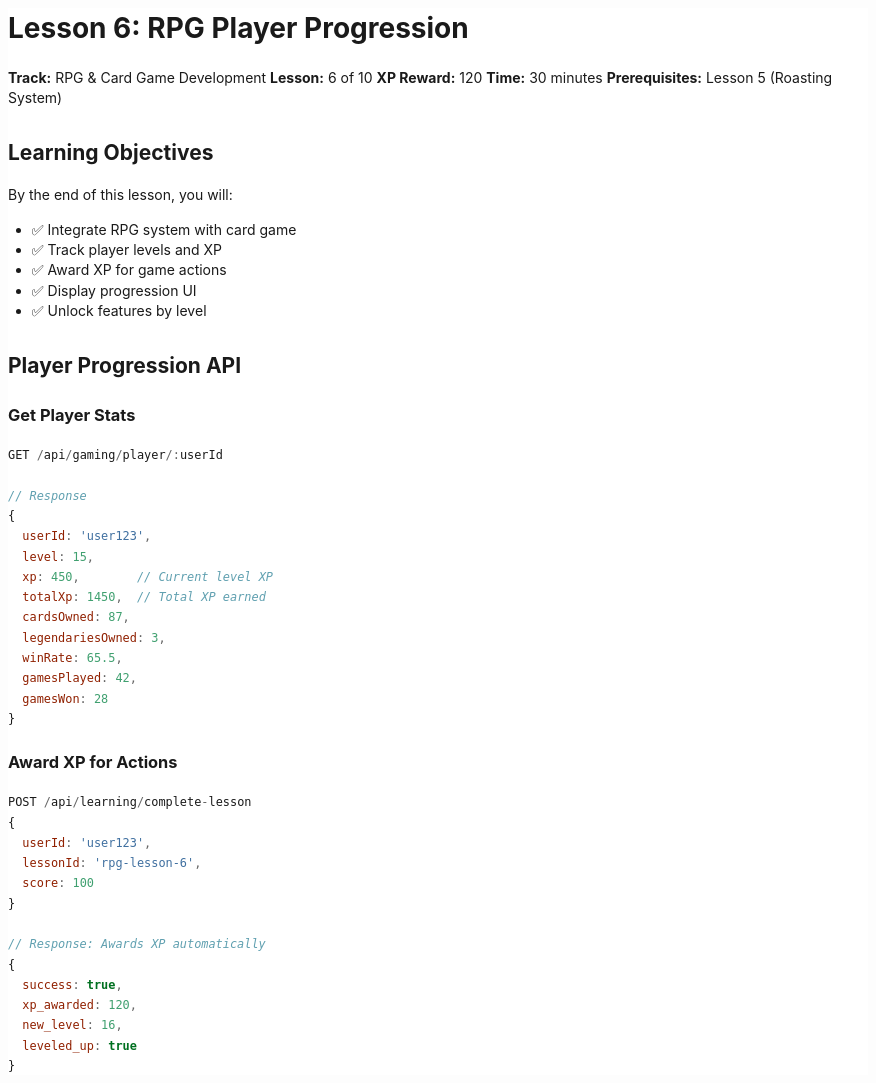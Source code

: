 # Lesson 6: RPG Player Progression

**Track:** RPG & Card Game Development
**Lesson:** 6 of 10
**XP Reward:** 120
**Time:** 30 minutes
**Prerequisites:** Lesson 5 (Roasting System)

## Learning Objectives

By the end of this lesson, you will:
- ✅ Integrate RPG system with card game
- ✅ Track player levels and XP
- ✅ Award XP for game actions
- ✅ Display progression UI
- ✅ Unlock features by level

## Player Progression API

### Get Player Stats

```javascript
GET /api/gaming/player/:userId

// Response
{
  userId: 'user123',
  level: 15,
  xp: 450,        // Current level XP
  totalXp: 1450,  // Total XP earned
  cardsOwned: 87,
  legendariesOwned: 3,
  winRate: 65.5,
  gamesPlayed: 42,
  gamesWon: 28
}
```

### Award XP for Actions

```javascript
POST /api/learning/complete-lesson
{
  userId: 'user123',
  lessonId: 'rpg-lesson-6',
  score: 100
}

// Response: Awards XP automatically
{
  success: true,
  xp_awarded: 120,
  new_level: 16,
  leveled_up: true
}
```
